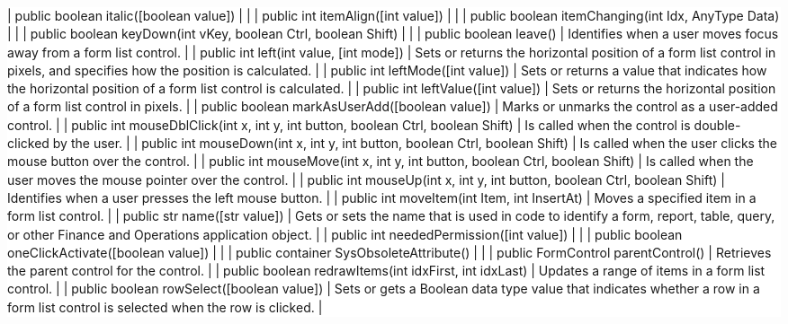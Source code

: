| public boolean italic(\[boolean value\])                                                                    |                                                                                                                                                                         |
| public int itemAlign(\[int value\])                                                                         |                                                                                                                                                                         |
| public boolean itemChanging(int Idx, AnyType Data)                                                          |                                                                                                                                                                         |
| public boolean keyDown(int vKey, boolean Ctrl, boolean Shift)                                               |                                                                                                                                                                         |
| public boolean leave()                                                                                      | Identifies when a user moves focus away from a form list control.                                                                                                       |
| public int left(int value, \[int mode\])                                                                    | Sets or returns the horizontal position of a form list control in pixels, and specifies how the position is calculated.                                                 |
| public int leftMode(\[int value\])                                                                          | Sets or returns a value that indicates how the horizontal position of a form list control is calculated.                                                                |
| public int leftValue(\[int value\])                                                                         | Sets or returns the horizontal position of a form list control in pixels.                                                                                               |
| public boolean markAsUserAdd(\[boolean value\])                                                             | Marks or unmarks the control as a user-added control.                                                                                                                   |
| public int mouseDblClick(int x, int y, int button, boolean Ctrl, boolean Shift)                             | Is called when the control is double-clicked by the user.                                                                                                               |
| public int mouseDown(int x, int y, int button, boolean Ctrl, boolean Shift)                                 | Is called when the user clicks the mouse button over the control.                                                                                                       |
| public int mouseMove(int x, int y, int button, boolean Ctrl, boolean Shift)                                 | Is called when the user moves the mouse pointer over the control.                                                                                                       |
| public int mouseUp(int x, int y, int button, boolean Ctrl, boolean Shift)                                   | Identifies when a user presses the left mouse button.                                                                                                                   |
| public int moveItem(int Item, int InsertAt)                                                                 | Moves a specified item in a form list control.                                                                                                                          |
| public str name(\[str value\])                                                                              | Gets or sets the name that is used in code to identify a form, report, table, query, or other Finance and Operations application object.                                 |
| public int neededPermission(\[int value\])                                                                  |                                                                                                                                                                         |
| public boolean oneClickActivate(\[boolean value\])                                                          |                                                                                                                                                                         |
| public container SysObsoleteAttribute()                                                                     |                                                                                                                                                                         |
| public FormControl parentControl()                                                                          | Retrieves the parent control for the control.                                                                                                                           |
| public boolean redrawItems(int idxFirst, int idxLast)                                                       | Updates a range of items in a form list control.                                                                                                                        |
| public boolean rowSelect(\[boolean value\])                                                                 | Sets or gets a Boolean data type value that indicates whether a row in a form list control is selected when the row is clicked.                                         |